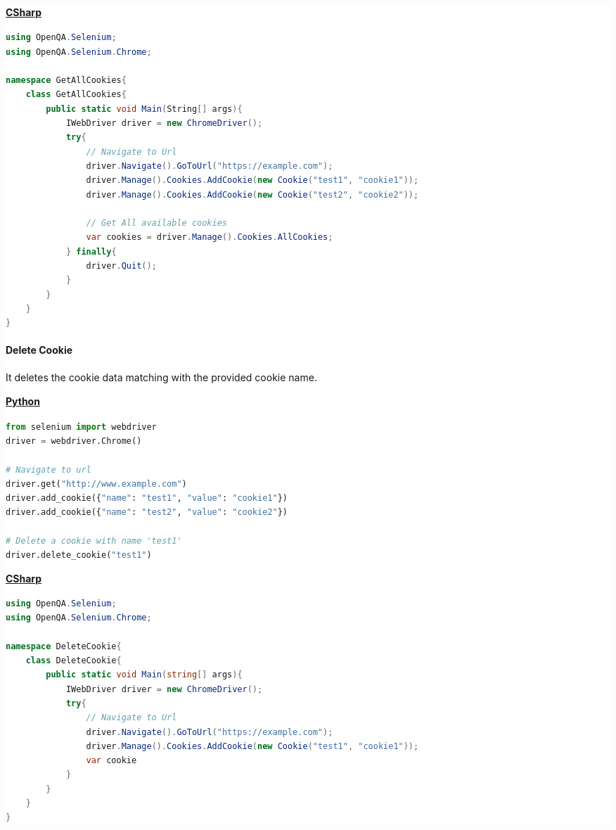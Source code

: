 **<u>CSharp</u>**

```c#
using OpenQA.Selenium;
using OpenQA.Selenium.Chrome;

namespace GetAllCookies{
    class GetAllCookies{
        public static void Main(String[] args){
            IWebDriver driver = new ChromeDriver();
            try{
                // Navigate to Url
                driver.Navigate().GoToUrl("https://example.com");
                driver.Manage().Cookies.AddCookie(new Cookie("test1", "cookie1"));
                driver.Manage().Cookies.AddCookie(new Cookie("test2", "cookie2"));
                
                // Get All available cookies
                var cookies = driver.Manage().Cookies.AllCookies;
            } finally{
                driver.Quit();
            }
        }
    }
}
```

#### Delete Cookie

It deletes the cookie data matching with the provided cookie name.

**<u>Python</u>**

```python
from selenium import webdriver
driver = webdriver.Chrome()

# Navigate to url
driver.get("http://www.example.com")
driver.add_cookie({"name": "test1", "value": "cookie1"})
driver.add_cookie({"name": "test2", "value": "cookie2"})

# Delete a cookie with name 'test1'
driver.delete_cookie("test1")
```

**<u>CSharp</u>**

```c#
using OpenQA.Selenium;
using OpenQA.Selenium.Chrome;

namespace DeleteCookie{
    class DeleteCookie{
        public static void Main(string[] args){
            IWebDriver driver = new ChromeDriver();
            try{
                // Navigate to Url
                driver.Navigate().GoToUrl("https://example.com");
                driver.Manage().Cookies.AddCookie(new Cookie("test1", "cookie1"));
                var cookie
            }
        }
    }
}
```
